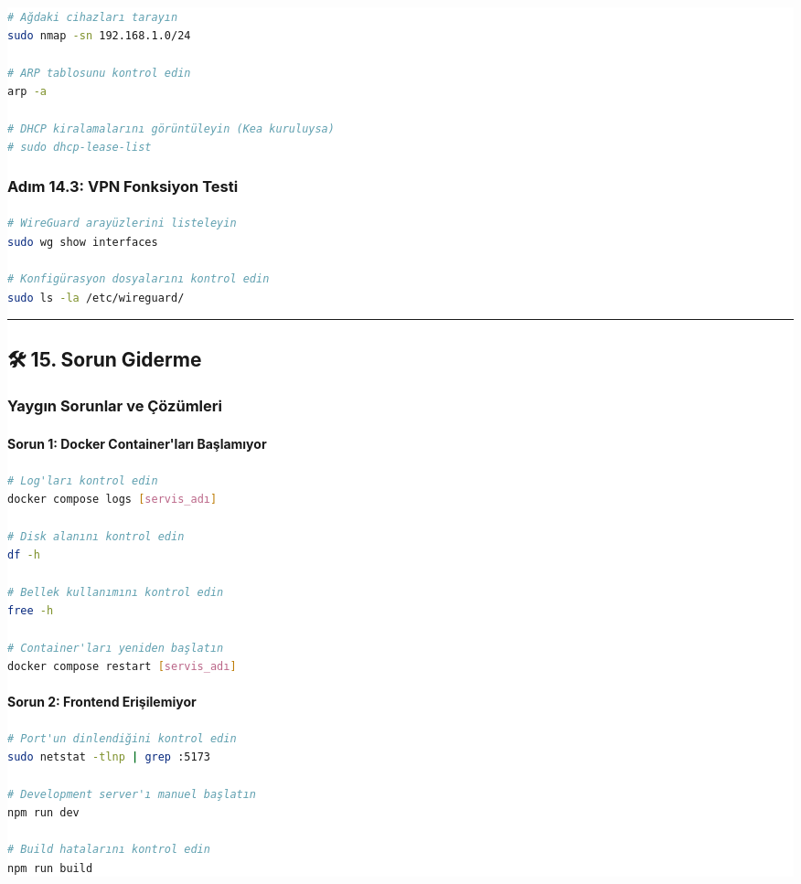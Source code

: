 ```bash
# Ağdaki cihazları tarayın
sudo nmap -sn 192.168.1.0/24

# ARP tablosunu kontrol edin
arp -a

# DHCP kiralamalarını görüntüleyin (Kea kuruluysa)
# sudo dhcp-lease-list
```

### Adım 14.3: VPN Fonksiyon Testi

```bash
# WireGuard arayüzlerini listeleyin
sudo wg show interfaces

# Konfigürasyon dosyalarını kontrol edin
sudo ls -la /etc/wireguard/
```

---

## 🛠️ 15. Sorun Giderme

### Yaygın Sorunlar ve Çözümleri

#### Sorun 1: Docker Container'ları Başlamıyor

```bash
# Log'ları kontrol edin
docker compose logs [servis_adı]

# Disk alanını kontrol edin
df -h

# Bellek kullanımını kontrol edin
free -h

# Container'ları yeniden başlatın
docker compose restart [servis_adı]
```

#### Sorun 2: Frontend Erişilemiyor

```bash
# Port'un dinlendiğini kontrol edin
sudo netstat -tlnp | grep :5173

# Development server'ı manuel başlatın
npm run dev

# Build hatalarını kontrol edin
npm run build
```
